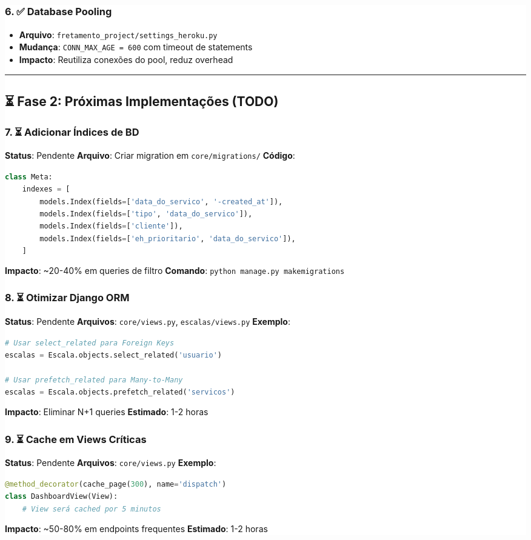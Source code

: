 ### 6. ✅ Database Pooling
- **Arquivo**: `fretamento_project/settings_heroku.py`
- **Mudança**: `CONN_MAX_AGE = 600` com timeout de statements
- **Impacto**: Reutiliza conexões do pool, reduz overhead

---

## ⏳ Fase 2: Próximas Implementações (TODO)

### 7. ⏳ Adicionar Índices de BD
**Status**: Pendente
**Arquivo**: Criar migration em `core/migrations/`
**Código**:
```python
class Meta:
    indexes = [
        models.Index(fields=['data_do_servico', '-created_at']),
        models.Index(fields=['tipo', 'data_do_servico']),
        models.Index(fields=['cliente']),
        models.Index(fields=['eh_prioritario', 'data_do_servico']),
    ]
```
**Impacto**: ~20-40% em queries de filtro
**Comando**: `python manage.py makemigrations`

### 8. ⏳ Otimizar Django ORM
**Status**: Pendente
**Arquivos**: `core/views.py`, `escalas/views.py`
**Exemplo**:
```python
# Usar select_related para Foreign Keys
escalas = Escala.objects.select_related('usuario')

# Usar prefetch_related para Many-to-Many
escalas = Escala.objects.prefetch_related('servicos')
```
**Impacto**: Eliminar N+1 queries
**Estimado**: 1-2 horas

### 9. ⏳ Cache em Views Críticas
**Status**: Pendente
**Arquivos**: `core/views.py`
**Exemplo**:
```python
@method_decorator(cache_page(300), name='dispatch')
class DashboardView(View):
    # View será cached por 5 minutos
```
**Impacto**: ~50-80% em endpoints frequentes
**Estimado**: 1-2 horas
